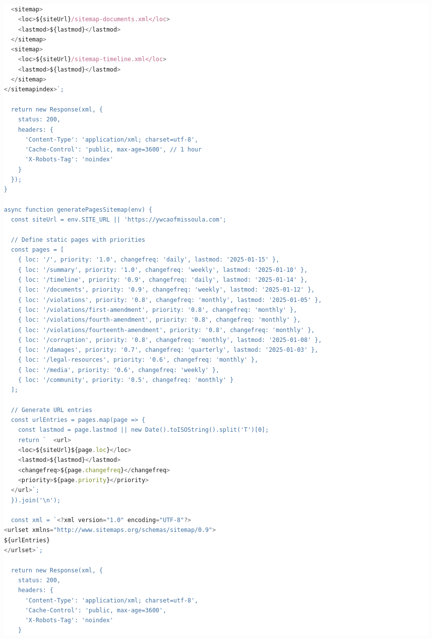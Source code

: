```javascript
  <sitemap>
    <loc>${siteUrl}/sitemap-documents.xml</loc>
    <lastmod>${lastmod}</lastmod>
  </sitemap>
  <sitemap>
    <loc>${siteUrl}/sitemap-timeline.xml</loc>
    <lastmod>${lastmod}</lastmod>
  </sitemap>
</sitemapindex>`;

  return new Response(xml, {
    status: 200,
    headers: {
      'Content-Type': 'application/xml; charset=utf-8',
      'Cache-Control': 'public, max-age=3600', // 1 hour
      'X-Robots-Tag': 'noindex'
    }
  });
}

async function generatePagesSitemap(env) {
  const siteUrl = env.SITE_URL || 'https://ywcaofmissoula.com';
  
  // Define static pages with priorities
  const pages = [
    { loc: '/', priority: '1.0', changefreq: 'daily', lastmod: '2025-01-15' },
    { loc: '/summary', priority: '1.0', changefreq: 'weekly', lastmod: '2025-01-10' },
    { loc: '/timeline', priority: '0.9', changefreq: 'daily', lastmod: '2025-01-14' },
    { loc: '/documents', priority: '0.9', changefreq: 'weekly', lastmod: '2025-01-12' },
    { loc: '/violations', priority: '0.8', changefreq: 'monthly', lastmod: '2025-01-05' },
    { loc: '/violations/first-amendment', priority: '0.8', changefreq: 'monthly' },
    { loc: '/violations/fourth-amendment', priority: '0.8', changefreq: 'monthly' },
    { loc: '/violations/fourteenth-amendment', priority: '0.8', changefreq: 'monthly' },
    { loc: '/corruption', priority: '0.8', changefreq: 'monthly', lastmod: '2025-01-08' },
    { loc: '/damages', priority: '0.7', changefreq: 'quarterly', lastmod: '2025-01-03' },
    { loc: '/legal-resources', priority: '0.6', changefreq: 'monthly' },
    { loc: '/media', priority: '0.6', changefreq: 'weekly' },
    { loc: '/community', priority: '0.5', changefreq: 'monthly' }
  ];
  
  // Generate URL entries
  const urlEntries = pages.map(page => {
    const lastmod = page.lastmod || new Date().toISOString().split('T')[0];
    return `  <url>
    <loc>${siteUrl}${page.loc}</loc>
    <lastmod>${lastmod}</lastmod>
    <changefreq>${page.changefreq}</changefreq>
    <priority>${page.priority}</priority>
  </url>`;
  }).join('\n');
  
  const xml = `<?xml version="1.0" encoding="UTF-8"?>
<urlset xmlns="http://www.sitemaps.org/schemas/sitemap/0.9">
${urlEntries}
</urlset>`;

  return new Response(xml, {
    status: 200,
    headers: {
      'Content-Type': 'application/xml; charset=utf-8',
      'Cache-Control': 'public, max-age=3600',
      'X-Robots-Tag': 'noindex'
    }
```
